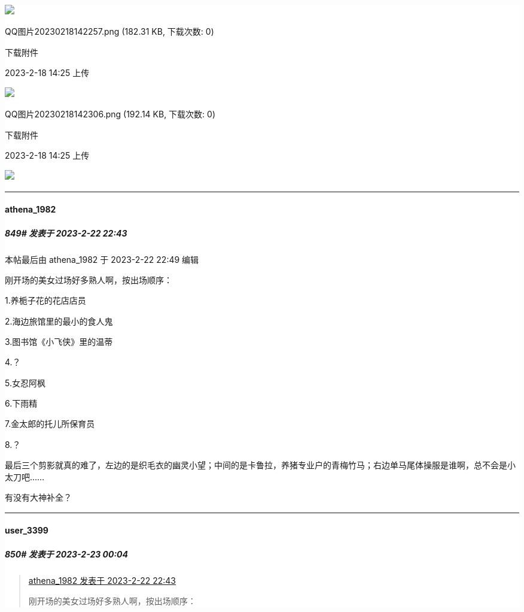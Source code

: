 <img src="https://img.saraba1st.com/forum/202302/18/142515w8d2z27s2vbdjyy2.png" referrerpolicy="no-referrer">

QQ图片20230218142257.png
(182.31 KB, 下载次数: 0)

下载附件

2023-2-18 14:25 上传

<img src="https://img.saraba1st.com/forum/202302/18/142516rqnwxbfupbtqnpfu.png" referrerpolicy="no-referrer">

QQ图片20230218142306.png
(192.14 KB, 下载次数: 0)

下载附件

2023-2-18 14:25 上传

<img src="https://img.saraba1st.com/forum/202302/18/142516z4aciycwf4774gc5.png" referrerpolicy="no-referrer">

*****

####  athena_1982  
##### 849#       发表于 2023-2-22 22:43

 本帖最后由 athena_1982 于 2023-2-22 22:49 编辑 

刚开场的美女过场好多熟人啊，按出场顺序：

1.养栀子花的花店店员

2.海边旅馆里的最小的食人鬼

3.图书馆《小飞侠》里的温蒂

4.？

5.女忍阿枫

6.下雨精

7.金太郎的托儿所保育员

8.？

最后三个剪影就真的难了，左边的是织毛衣的幽灵小望；中间的是卡鲁拉，养猪专业户的青梅竹马；右边单马尾体操服是谁啊，总不会是小太刀吧……

有没有大神补全？


*****

####  user_3399  
##### 850#       发表于 2023-2-23 00:04

<blockquote><a href="httphttps://bbs.saraba1st.com/2b/forum.php?mod=redirect&amp;goto=findpost&amp;pid=59852817&amp;ptid=2045115" target="_blank">athena_1982 发表于 2023-2-22 22:43</a>

刚开场的美女过场好多熟人啊，按出场顺序：
